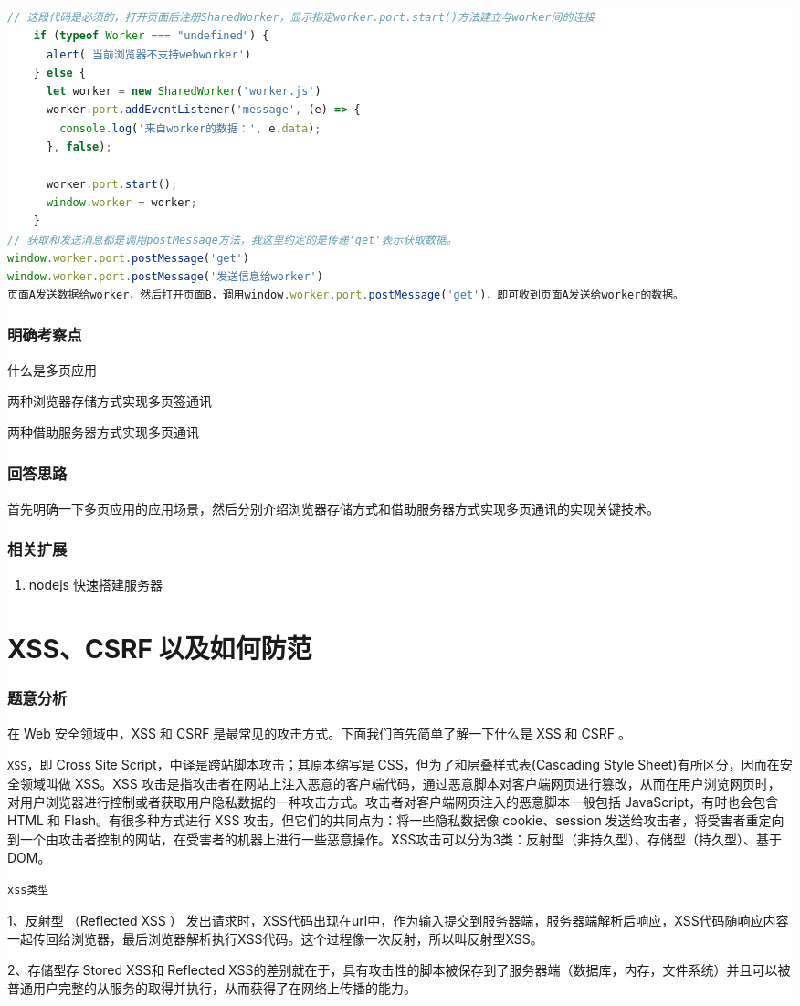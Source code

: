 ```js
// 这段代码是必须的，打开页面后注册SharedWorker，显示指定worker.port.start()方法建立与worker间的连接
    if (typeof Worker === "undefined") {
      alert('当前浏览器不支持webworker')
    } else {
      let worker = new SharedWorker('worker.js')
      worker.port.addEventListener('message', (e) => {
        console.log('来自worker的数据：', e.data);
      }, false);
  
      worker.port.start();
      window.worker = worker;
    }
// 获取和发送消息都是调用postMessage方法，我这里约定的是传递'get'表示获取数据。
window.worker.port.postMessage('get')
window.worker.port.postMessage('发送信息给worker')
页面A发送数据给worker，然后打开页面B，调用window.worker.port.postMessage('get')，即可收到页面A发送给worker的数据。
```



### 明确考察点

什么是多页应用

两种浏览器存储方式实现多页签通讯

两种借助服务器方式实现多页通讯

### 回答思路

首先明确一下多页应用的应用场景，然后分别介绍浏览器存储方式和借助服务器方式实现多页通讯的实现关键技术。

### 相关扩展

1. nodejs  快速搭建服务器


# XSS、CSRF 以及如何防范

### 题意分析

在 Web 安全领域中，XSS 和 CSRF 是最常见的攻击方式。下面我们首先简单了解一下什么是 XSS 和 CSRF 。

`XSS`，即 Cross Site Script，中译是跨站脚本攻击；其原本缩写是 CSS，但为了和层叠样式表(Cascading Style Sheet)有所区分，因而在安全领域叫做 XSS。XSS 攻击是指攻击者在网站上注入恶意的客户端代码，通过恶意脚本对客户端网页进行篡改，从而在用户浏览网页时，对用户浏览器进行控制或者获取用户隐私数据的一种攻击方式。攻击者对客户端网页注入的恶意脚本一般包括 JavaScript，有时也会包含 HTML 和 Flash。有很多种方式进行 XSS 攻击，但它们的共同点为：将一些隐私数据像 cookie、session 发送给攻击者，将受害者重定向到一个由攻击者控制的网站，在受害者的机器上进行一些恶意操作。XSS攻击可以分为3类：反射型（非持久型）、存储型（持久型）、基于DOM。

`xss类型`

1、反射型 （Reflected XSS ） 发出请求时，XSS代码出现在url中，作为输入提交到服务器端，服务器端解析后响应，XSS代码随响应内容一起传回给浏览器，最后浏览器解析执行XSS代码。这个过程像一次反射，所以叫反射型XSS。

 2、存储型存  Stored XSS和 Reflected XSS的差别就在于，具有攻击性的脚本被保存到了服务器端（数据库，内存，文件系统）并且可以被普通用户完整的从服务的取得并执行，从而获得了在网络上传播的能力。
